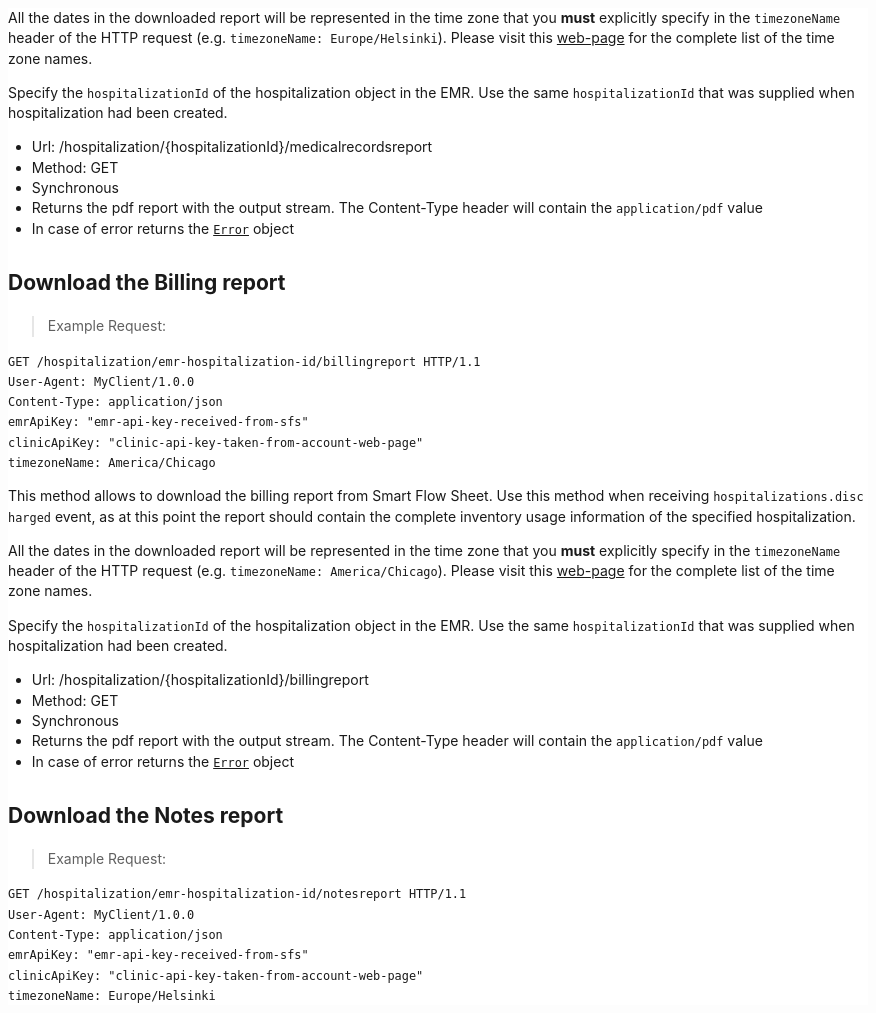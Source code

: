 All the dates in the downloaded report will be represented in the time zone that you **must** explicitly specify in the `timezoneName` header of the HTTP request (e.g. `timezoneName: Europe/Helsinki`). Please visit this [web-page](http://en.wikipedia.org/wiki/List_of_tz_database_time_zones) for the complete list of the time zone names. 

Specify the `hospitalizationId` of the hospitalization object in the EMR. Use the same `hospitalizationId` that was supplied when hospitalization had been created.

* Url: /hospitalization/{hospitalizationId}/medicalrecordsreport
* Method: GET
* Synchronous
* Returns the pdf report with the output stream. The Content-Type header will contain the `application/pdf` value
* In case of error returns the [`Error`](#the-error-object) object

## Download the Billing report

> Example Request:

```http
GET /hospitalization/emr-hospitalization-id/billingreport HTTP/1.1
User-Agent: MyClient/1.0.0
Content-Type: application/json
emrApiKey: "emr-api-key-received-from-sfs"
clinicApiKey: "clinic-api-key-taken-from-account-web-page"
timezoneName: America/Chicago
```

This method allows to download the billing report from Smart Flow Sheet. Use this method when receiving `hospitalizations.discharged` event, as at this point the report should contain the complete inventory usage information of the specified hospitalization. 

All the dates in the downloaded report will be represented in the time zone that you **must** explicitly specify in the `timezoneName` header of the HTTP request (e.g. `timezoneName: America/Chicago`). Please visit this [web-page](http://en.wikipedia.org/wiki/List_of_tz_database_time_zones) for the complete list of the time zone names. 

Specify the `hospitalizationId` of the hospitalization object in the EMR. Use the same `hospitalizationId` that was supplied when hospitalization had been created.

* Url: /hospitalization/{hospitalizationId}/billingreport
* Method: GET
* Synchronous
* Returns the pdf report with the output stream. The Content-Type header will contain the `application/pdf` value
* In case of error returns the [`Error`](#the-error-object) object


## Download the Notes report

> Example Request:

```http
GET /hospitalization/emr-hospitalization-id/notesreport HTTP/1.1
User-Agent: MyClient/1.0.0
Content-Type: application/json
emrApiKey: "emr-api-key-received-from-sfs"
clinicApiKey: "clinic-api-key-taken-from-account-web-page"
timezoneName: Europe/Helsinki
```

